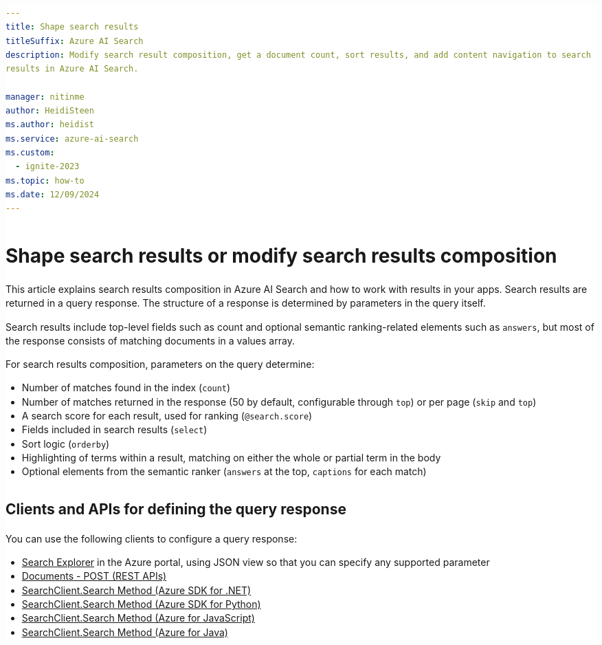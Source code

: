 ```yaml
---
title: Shape search results
titleSuffix: Azure AI Search
description: Modify search result composition, get a document count, sort results, and add content navigation to search results in Azure AI Search.

manager: nitinme
author: HeidiSteen
ms.author: heidist
ms.service: azure-ai-search
ms.custom:
  - ignite-2023
ms.topic: how-to
ms.date: 12/09/2024
---
```


# Shape search results or modify search results composition

This article explains search results composition in Azure AI Search and how to work with results in your apps. Search results are returned in a query response. The structure of a response is determined by parameters in the query itself.

Search results include top-level fields such as count and optional semantic ranking-related elements such as `answers`, but most of the response consists of matching documents in a values array.

For search results composition, parameters on the query determine:

+ Number of matches found in the index (`count`)
+ Number of matches returned in the response (50 by default, configurable through `top`) or per page (`skip` and `top`)
+ A search score for each result, used for ranking (`@search.score`)
+ Fields included in search results (`select`)
+ Sort logic (`orderby`)
+ Highlighting of terms within a result, matching on either the whole or partial term in the body
+ Optional elements from the semantic ranker (`answers` at the top, `captions` for each match)

## Clients and APIs for defining the query response

You can use the following clients to configure a query response:

+ [Search Explorer](search-explorer.md) in the Azure portal, using JSON view so that you can specify any supported parameter
+ [Documents - POST (REST APIs)](/rest/api/searchservice/documents/search-post)
+ [SearchClient.Search Method (Azure SDK for .NET)](/dotnet/api/azure.search.documents.searchclient.search?view=azure-dotnet&preserve-view=true)
+ [SearchClient.Search Method (Azure SDK for Python)](/python/api/azure-search-documents/azure.search.documents.searchclient?view=azure-python#azure-search-documents-searchclient-search&preserve-view=true)
+ [SearchClient.Search Method (Azure for JavaScript)](/javascript/api/@azure/search-documents/searchclient?view=azure-node-latest#@azure-search-documents-searchclient-search&preserve-view=true)
+ [SearchClient.Search Method (Azure for Java)](/java/api/com.azure.search.documents.searchclient?view=azure-java-stable#com-azure-search-documents-searchclient-search(java-lang-string)&preserve-view=true)
